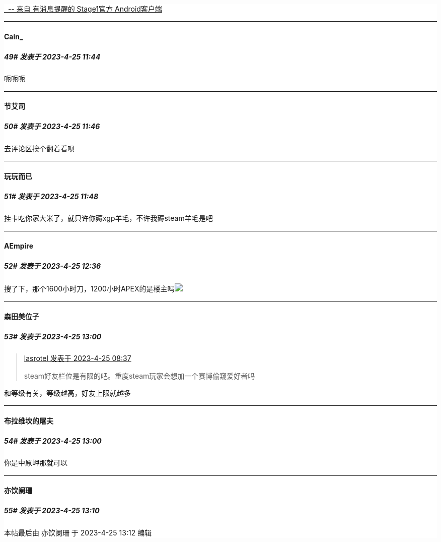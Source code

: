 [  -- 来自 有消息提醒的 Stage1官方 Android客户端](https://www.coolapk.com/apk/140634)

*****

####  Cain_  
##### 49#       发表于 2023-4-25 11:44

呃呃呃

*****

####  节艾司  
##### 50#       发表于 2023-4-25 11:46

去评论区挨个翻着看呗

*****

####  玩玩而已  
##### 51#       发表于 2023-4-25 11:48

挂卡吃你家大米了，就只许你薅xgp羊毛，不许我薅steam羊毛是吧

*****

####  AEmpire  
##### 52#       发表于 2023-4-25 12:36

搜了下，那个1600小时刀，1200小时APEX的是楼主吗<img src="https://static.saraba1st.com/image/smiley/face2017/068.png" referrerpolicy="no-referrer">

*****

####  森田美位子  
##### 53#       发表于 2023-4-25 13:00

<blockquote><a href="httphttps://bbs.saraba1st.com/2b/forum.php?mod=redirect&amp;goto=findpost&amp;pid=60602384&amp;ptid=2130646" target="_blank">lasrotel 发表于 2023-4-25 08:37</a>

steam好友栏位是有限的吧。重度steam玩家会想加一个赛博偷窥爱好者吗</blockquote>
和等级有关，等级越高，好友上限就越多

*****

####  布拉维坎的屠夫  
##### 54#       发表于 2023-4-25 13:00

你是中原岬那就可以

*****

####  亦饮阑珊  
##### 55#       发表于 2023-4-25 13:10

 本帖最后由 亦饮阑珊 于 2023-4-25 13:12 编辑 
